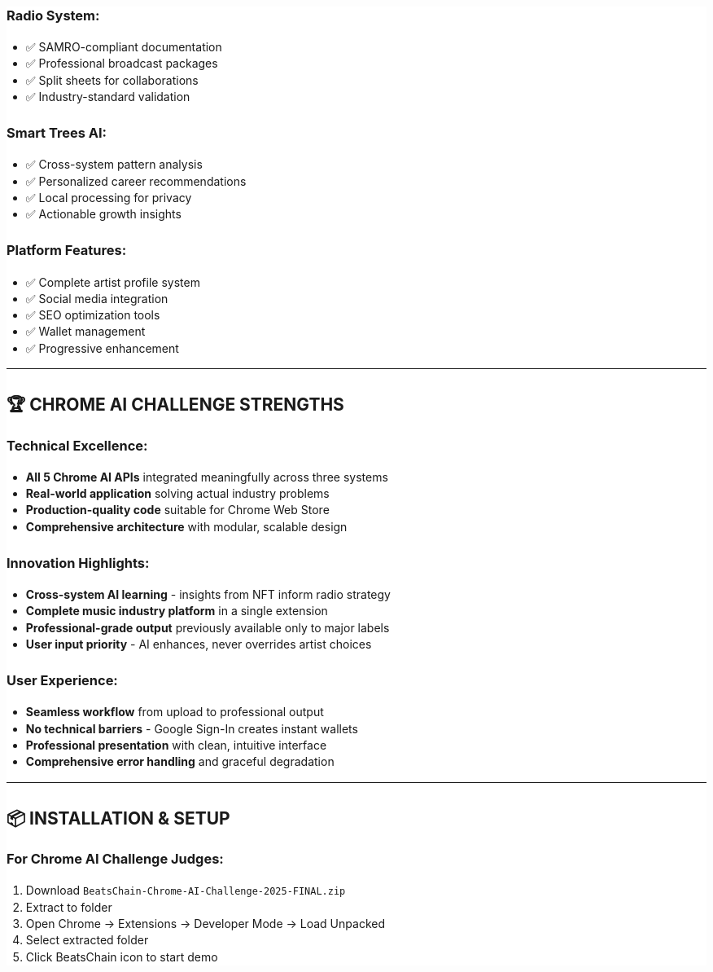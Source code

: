 ### **Radio System:**
- ✅ SAMRO-compliant documentation
- ✅ Professional broadcast packages
- ✅ Split sheets for collaborations
- ✅ Industry-standard validation

### **Smart Trees AI:**
- ✅ Cross-system pattern analysis
- ✅ Personalized career recommendations
- ✅ Local processing for privacy
- ✅ Actionable growth insights

### **Platform Features:**
- ✅ Complete artist profile system
- ✅ Social media integration
- ✅ SEO optimization tools
- ✅ Wallet management
- ✅ Progressive enhancement

---

## 🏆 **CHROME AI CHALLENGE STRENGTHS**

### **Technical Excellence:**
- **All 5 Chrome AI APIs** integrated meaningfully across three systems
- **Real-world application** solving actual industry problems
- **Production-quality code** suitable for Chrome Web Store
- **Comprehensive architecture** with modular, scalable design

### **Innovation Highlights:**
- **Cross-system AI learning** - insights from NFT inform radio strategy
- **Complete music industry platform** in a single extension
- **Professional-grade output** previously available only to major labels
- **User input priority** - AI enhances, never overrides artist choices

### **User Experience:**
- **Seamless workflow** from upload to professional output
- **No technical barriers** - Google Sign-In creates instant wallets
- **Professional presentation** with clean, intuitive interface
- **Comprehensive error handling** and graceful degradation

---

## 📦 **INSTALLATION & SETUP**

### **For Chrome AI Challenge Judges:**
1. Download `BeatsChain-Chrome-AI-Challenge-2025-FINAL.zip`
2. Extract to folder
3. Open Chrome → Extensions → Developer Mode → Load Unpacked
4. Select extracted folder
5. Click BeatsChain icon to start demo
